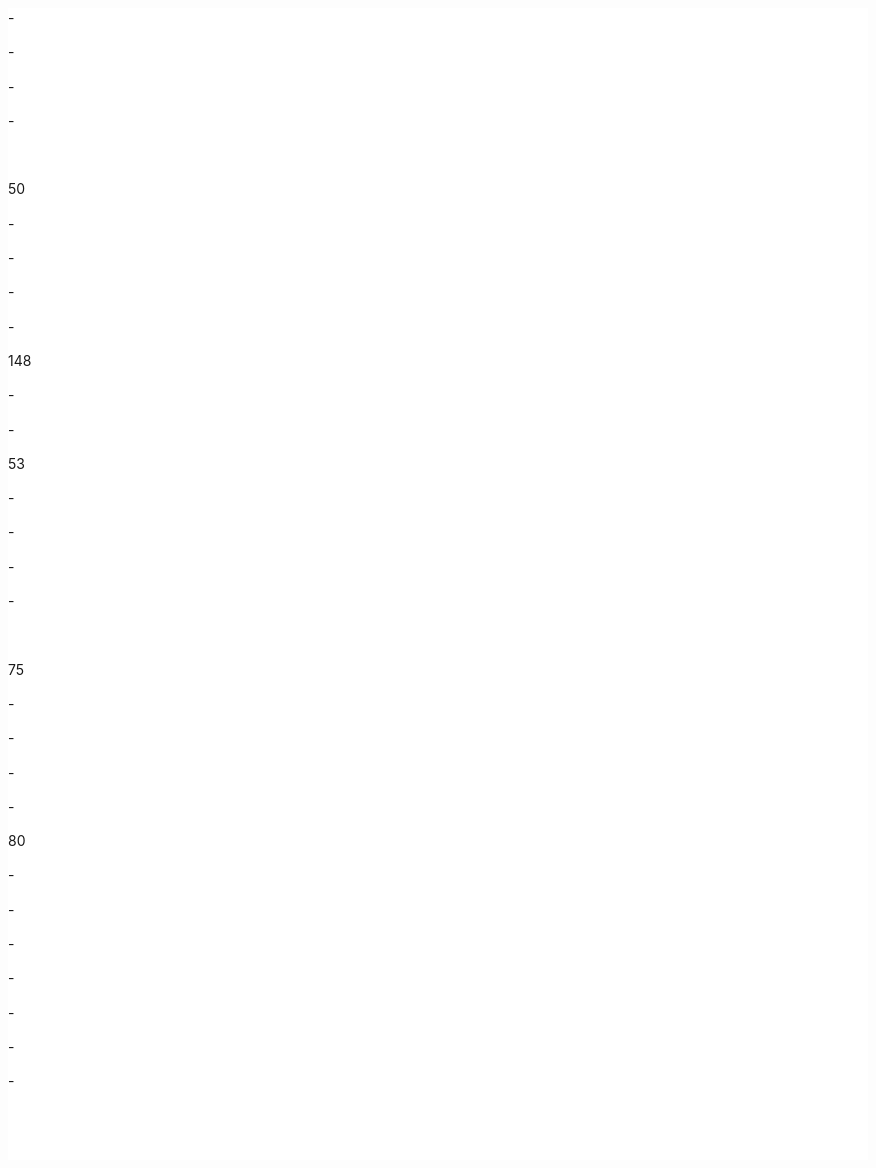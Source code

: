 \-

\-

\-

\-

 

50

\-

\-

\-

\-

148

\-

\-

53

\-

\-

\-

\-

 

75

\-

\-

\-

\-

80

\-

\-

\-

\-

\-

\-

\-

 

 
